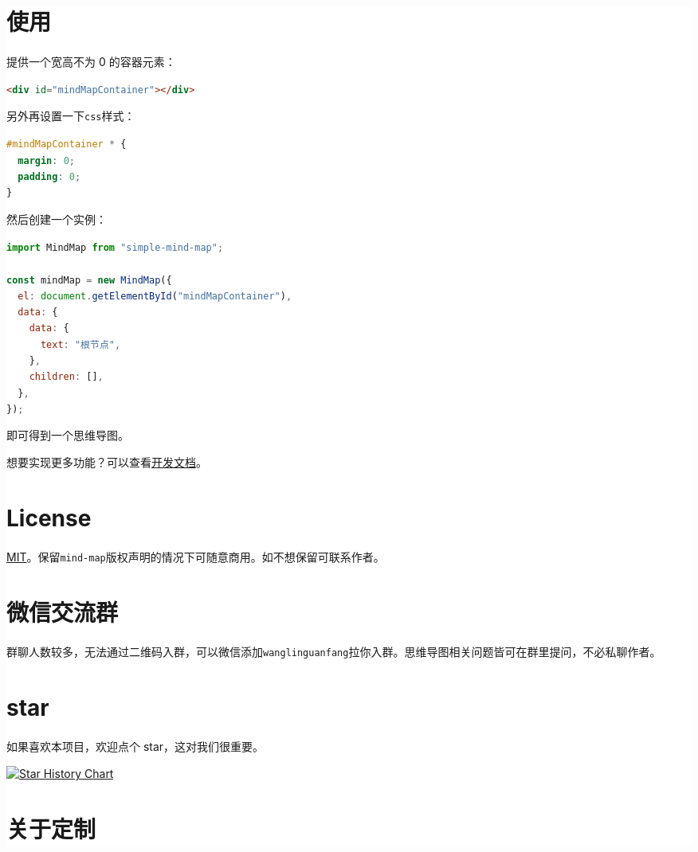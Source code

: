 # 使用

提供一个宽高不为 0 的容器元素：

```html
<div id="mindMapContainer"></div>
```

另外再设置一下`css`样式：

```css
#mindMapContainer * {
  margin: 0;
  padding: 0;
}
```

然后创建一个实例：

```js
import MindMap from "simple-mind-map";

const mindMap = new MindMap({
  el: document.getElementById("mindMapContainer"),
  data: {
    data: {
      text: "根节点",
    },
    children: [],
  },
});
```

即可得到一个思维导图。

想要实现更多功能？可以查看[开发文档](https://wanglin2.github.io/mind-map/#/doc/zh/)。

# License

[MIT](./LICENSE)。保留`mind-map`版权声明的情况下可随意商用。如不想保留可联系作者。

# 微信交流群

群聊人数较多，无法通过二维码入群，可以微信添加`wanglinguanfang`拉你入群。思维导图相关问题皆可在群里提问，不必私聊作者。

# star

如果喜欢本项目，欢迎点个 star，这对我们很重要。

[![Star History Chart](https://api.star-history.com/svg?repos=wanglin2/mind-map&type=Date)](https://star-history.com/#wanglin2/mind-map&Date)

# 关于定制

